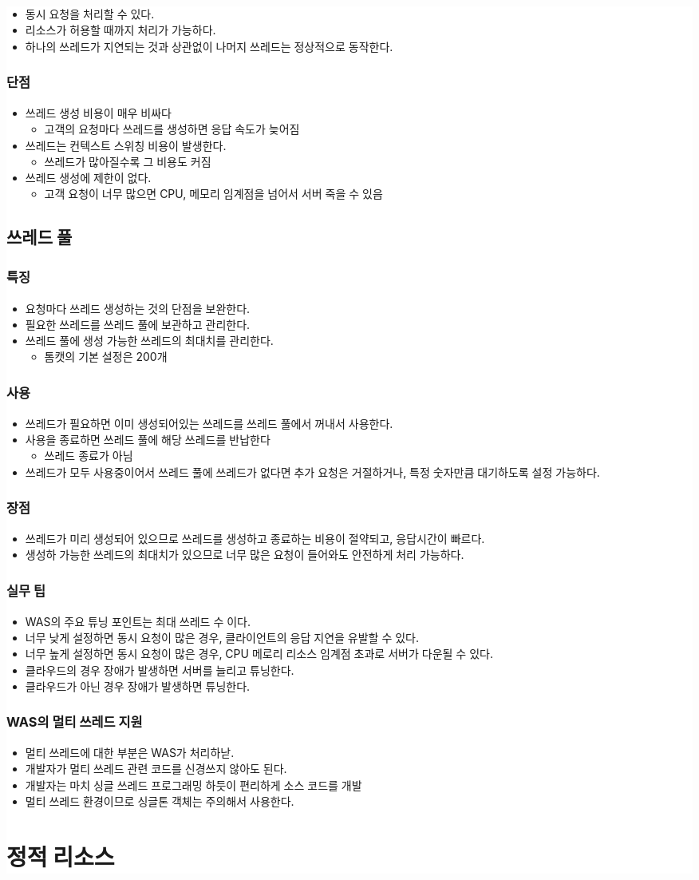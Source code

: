- 동시 요청을 처리할 수 있다.
- 리소스가 허용할 때까지 처리가 가능하다.
- 하나의 쓰레드가 지연되는 것과 상관없이 나머지 쓰레드는 정상적으로 동작한다.

### 단점

- 쓰레드 생성 비용이 매우 비싸다
    - 고객의 요청마다 쓰레드를 생성하면 응답 속도가 늦어짐
- 쓰레드는 컨텍스트 스위칭 비용이 발생한다.
    - 쓰레드가 많아질수록 그 비용도 커짐
- 쓰레드 생성에 제한이 없다.
    - 고객 요청이 너무 많으면 CPU, 메모리 임계점을 넘어서 서버 죽을 수 있음

## 쓰레드 풀

### 특징

- 요청마다 쓰레드 생성하는 것의 단점을 보완한다.
- 필요한 쓰레드를 쓰레드 풀에 보관하고 관리한다.
- 쓰레드 풀에 생성 가능한 쓰레드의 최대치를 관리한다.
    - 톰캣의 기본 설정은 200개

### 사용

- 쓰레드가 필요하면 이미 생성되어있는 쓰레드를 쓰레드 풀에서 꺼내서 사용한다.
- 사용을 종료하면 쓰레드 풀에 해당 쓰레드를 반납한다
    - 쓰레드 종료가 아님
- 쓰레드가 모두 사용중이어서 쓰레드 풀에 쓰레드가 없다면 추가 요청은 거절하거나, 특정 숫자만큼 대기하도록 설정 가능하다.

### 장점

- 쓰레드가 미리 생성되어 있으므로 쓰레드를 생성하고 종료하는 비용이 절약되고, 응답시간이 빠르다.
- 생성하 가능한 쓰레드의 최대치가 있으므로 너무 많은 요청이 들어와도 안전하게 처리 가능하다.

### 실무 팁

- WAS의 주요 튜닝 포인트는 최대 쓰레드 수 이다.
- 너무 낮게 설정하면 동시 요청이 많은 경우, 클라이언트의 응답 지연을 유발할 수 있다.
- 너무 높게 설정하면 동시 요청이 많은 경우, CPU 메로리 리소스 임계점 초과로 서버가 다운될 수 있다.
- 클라우드의 경우 장애가 발생하면 서버를 늘리고 튜닝한다.
- 클라우드가 아닌 경우 장애가 발생하면 튜닝한다.

### WAS의 멀티 쓰레드 지원

- 멀티 쓰레드에 대한 부분은 WAS가 처리하낟.
- 개발자가 멀티 쓰레드 관련 코드를 신경쓰지 않아도 된다.
- 개발자는 마치 싱글 쓰레드 프로그래밍 하듯이 편리하게 소스 코드를 개발
- 멀티 쓰레드 환경이므로 싱글톤 객체는 주의해서 사용한다.

# 정적 리소스
